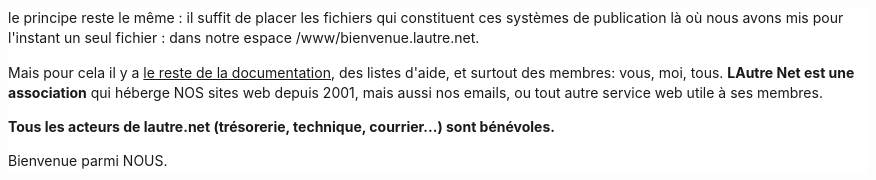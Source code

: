 le principe reste le même : il suffit de placer les fichiers qui constituent ces systèmes de publication là où nous avons mis pour l'instant un seul fichier : dans  notre espace /www/bienvenue.lautre.net.

Mais pour cela il y a [le reste de la documentation](http://aide.lautre.net/), des listes d'aide, et surtout des membres: vous, moi, tous. **LAutre Net est une association** qui héberge NOS sites web depuis 2001, mais aussi nos emails, ou tout autre service web utile à ses membres.

**Tous les acteurs de lautre.net (trésorerie, technique, courrier...) sont bénévoles.**

Bienvenue parmi NOUS.